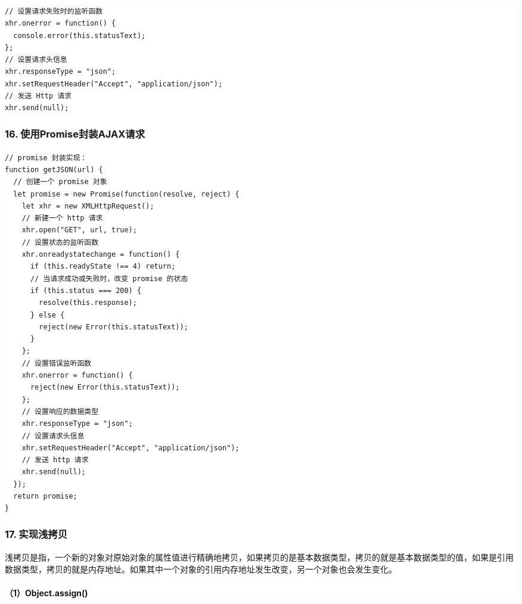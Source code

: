 ```
// 设置请求失败时的监听函数
xhr.onerror = function() {
  console.error(this.statusText);
};
// 设置请求头信息
xhr.responseType = "json";
xhr.setRequestHeader("Accept", "application/json");
// 发送 Http 请求
xhr.send(null);
```

### 16. 使用Promise封装AJAX请求

```
// promise 封装实现：
function getJSON(url) {
  // 创建一个 promise 对象
  let promise = new Promise(function(resolve, reject) {
    let xhr = new XMLHttpRequest();
    // 新建一个 http 请求
    xhr.open("GET", url, true);
    // 设置状态的监听函数
    xhr.onreadystatechange = function() {
      if (this.readyState !== 4) return;
      // 当请求成功或失败时，改变 promise 的状态
      if (this.status === 200) {
        resolve(this.response);
      } else {
        reject(new Error(this.statusText));
      }
    };
    // 设置错误监听函数
    xhr.onerror = function() {
      reject(new Error(this.statusText));
    };
    // 设置响应的数据类型
    xhr.responseType = "json";
    // 设置请求头信息
    xhr.setRequestHeader("Accept", "application/json");
    // 发送 http 请求
    xhr.send(null);
  });
  return promise;
}
```

### 17. 实现浅拷贝

浅拷贝是指，一个新的对象对原始对象的属性值进行精确地拷贝，如果拷贝的是基本数据类型，拷贝的就是基本数据类型的值，如果是引用数据类型，拷贝的就是内存地址。如果其中一个对象的引用内存地址发生改变，另一个对象也会发生变化。

#### （1）Object.assign()
